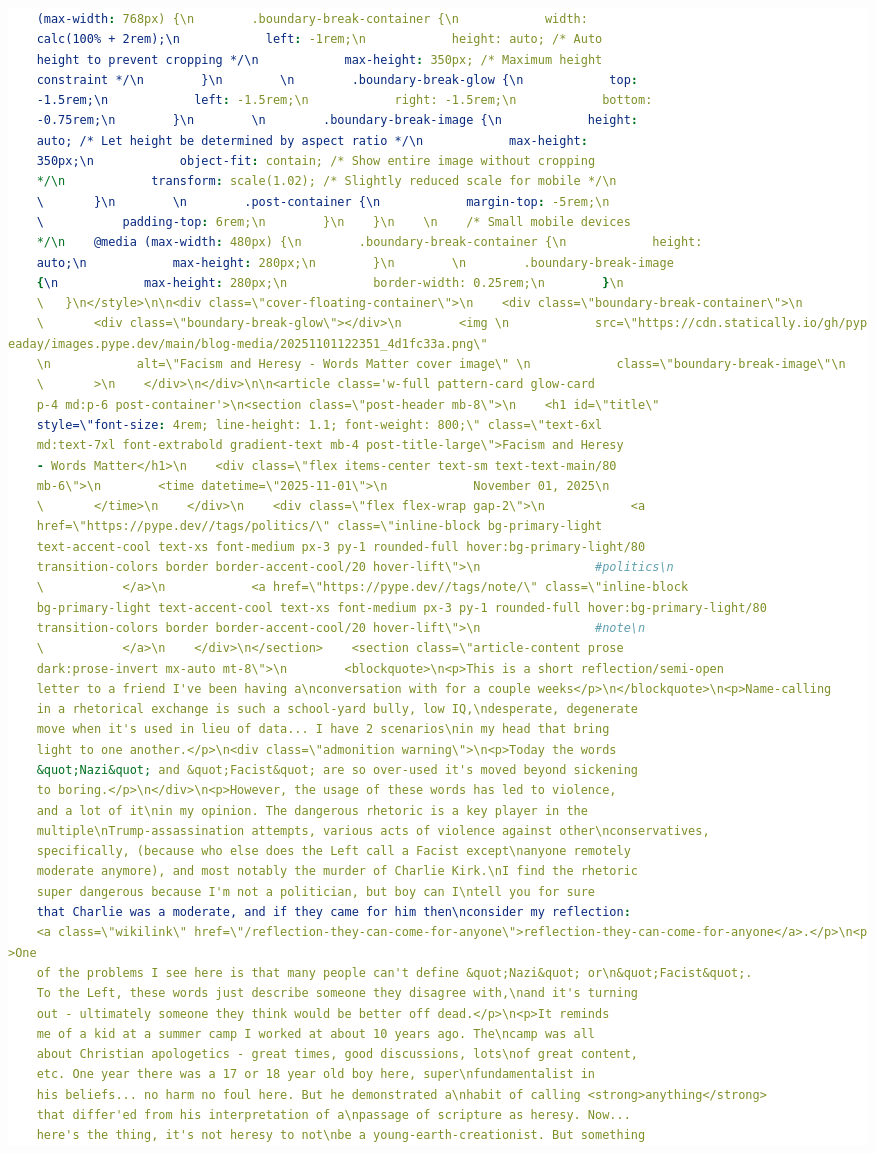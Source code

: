 ```yaml
    (max-width: 768px) {\n        .boundary-break-container {\n            width:
    calc(100% + 2rem);\n            left: -1rem;\n            height: auto; /* Auto
    height to prevent cropping */\n            max-height: 350px; /* Maximum height
    constraint */\n        }\n        \n        .boundary-break-glow {\n            top:
    -1.5rem;\n            left: -1.5rem;\n            right: -1.5rem;\n            bottom:
    -0.75rem;\n        }\n        \n        .boundary-break-image {\n            height:
    auto; /* Let height be determined by aspect ratio */\n            max-height:
    350px;\n            object-fit: contain; /* Show entire image without cropping
    */\n            transform: scale(1.02); /* Slightly reduced scale for mobile */\n
    \       }\n        \n        .post-container {\n            margin-top: -5rem;\n
    \           padding-top: 6rem;\n        }\n    }\n    \n    /* Small mobile devices
    */\n    @media (max-width: 480px) {\n        .boundary-break-container {\n            height:
    auto;\n            max-height: 280px;\n        }\n        \n        .boundary-break-image
    {\n            max-height: 280px;\n            border-width: 0.25rem;\n        }\n
    \   }\n</style>\n\n<div class=\"cover-floating-container\">\n    <div class=\"boundary-break-container\">\n
    \       <div class=\"boundary-break-glow\"></div>\n        <img \n            src=\"https://cdn.statically.io/gh/pypeaday/images.pype.dev/main/blog-media/20251101122351_4d1fc33a.png\"
    \n            alt=\"Facism and Heresy - Words Matter cover image\" \n            class=\"boundary-break-image\"\n
    \       >\n    </div>\n</div>\n\n<article class='w-full pattern-card glow-card
    p-4 md:p-6 post-container'>\n<section class=\"post-header mb-8\">\n    <h1 id=\"title\"
    style=\"font-size: 4rem; line-height: 1.1; font-weight: 800;\" class=\"text-6xl
    md:text-7xl font-extrabold gradient-text mb-4 post-title-large\">Facism and Heresy
    - Words Matter</h1>\n    <div class=\"flex items-center text-sm text-text-main/80
    mb-6\">\n        <time datetime=\"2025-11-01\">\n            November 01, 2025\n
    \       </time>\n    </div>\n    <div class=\"flex flex-wrap gap-2\">\n            <a
    href=\"https://pype.dev//tags/politics/\" class=\"inline-block bg-primary-light
    text-accent-cool text-xs font-medium px-3 py-1 rounded-full hover:bg-primary-light/80
    transition-colors border border-accent-cool/20 hover-lift\">\n                #politics\n
    \           </a>\n            <a href=\"https://pype.dev//tags/note/\" class=\"inline-block
    bg-primary-light text-accent-cool text-xs font-medium px-3 py-1 rounded-full hover:bg-primary-light/80
    transition-colors border border-accent-cool/20 hover-lift\">\n                #note\n
    \           </a>\n    </div>\n</section>    <section class=\"article-content prose
    dark:prose-invert mx-auto mt-8\">\n        <blockquote>\n<p>This is a short reflection/semi-open
    letter to a friend I've been having a\nconversation with for a couple weeks</p>\n</blockquote>\n<p>Name-calling
    in a rhetorical exchange is such a school-yard bully, low IQ,\ndesperate, degenerate
    move when it's used in lieu of data... I have 2 scenarios\nin my head that bring
    light to one another.</p>\n<div class=\"admonition warning\">\n<p>Today the words
    &quot;Nazi&quot; and &quot;Facist&quot; are so over-used it's moved beyond sickening
    to boring.</p>\n</div>\n<p>However, the usage of these words has led to violence,
    and a lot of it\nin my opinion. The dangerous rhetoric is a key player in the
    multiple\nTrump-assassination attempts, various acts of violence against other\nconservatives,
    specifically, (because who else does the Left call a Facist except\nanyone remotely
    moderate anymore), and most notably the murder of Charlie Kirk.\nI find the rhetoric
    super dangerous because I'm not a politician, but boy can I\ntell you for sure
    that Charlie was a moderate, and if they came for him then\nconsider my reflection:
    <a class=\"wikilink\" href=\"/reflection-they-can-come-for-anyone\">reflection-they-can-come-for-anyone</a>.</p>\n<p>One
    of the problems I see here is that many people can't define &quot;Nazi&quot; or\n&quot;Facist&quot;.
    To the Left, these words just describe someone they disagree with,\nand it's turning
    out - ultimately someone they think would be better off dead.</p>\n<p>It reminds
    me of a kid at a summer camp I worked at about 10 years ago. The\ncamp was all
    about Christian apologetics - great times, good discussions, lots\nof great content,
    etc. One year there was a 17 or 18 year old boy here, super\nfundamentalist in
    his beliefs... no harm no foul here. But he demonstrated a\nhabit of calling <strong>anything</strong>
    that differ'ed from his interpretation of a\npassage of scripture as heresy. Now...
    here's the thing, it's not heresy to not\nbe a young-earth-creationist. But something
```